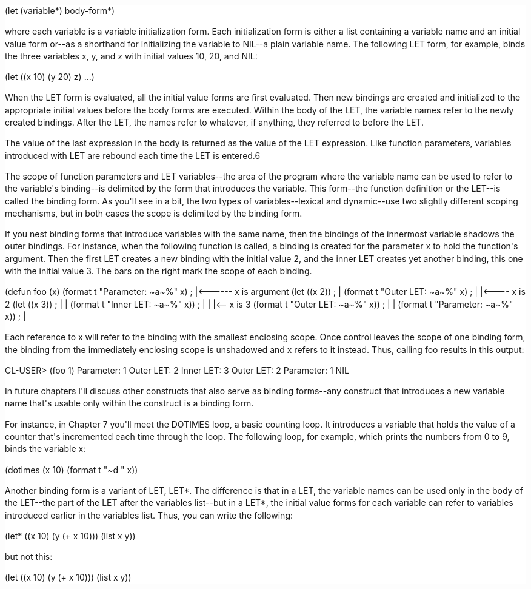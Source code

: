 (let (variable*) body-form*)

where each variable is a variable initialization form. Each initialization form is either a list containing a variable name and an initial value form or--as a shorthand for initializing the variable to NIL--a plain variable name. The following LET form, for example, binds the three variables x, y, and z with initial values 10, 20, and NIL:

(let ((x 10) (y 20) z) ...)

When the LET form is evaluated, all the initial value forms are first evaluated. Then new bindings are created and initialized to the appropriate initial values before the body forms are executed. Within the body of the LET, the variable names refer to the newly created bindings. After the LET, the names refer to whatever, if anything, they referred to before the LET.

The value of the last expression in the body is returned as the value of the LET expression. Like function parameters, variables introduced with LET are rebound each time the LET is entered.6

The scope of function parameters and LET variables--the area of the program where the variable name can be used to refer to the variable's binding--is delimited by the form that introduces the variable. This form--the function definition or the LET--is called the binding form. As you'll see in a bit, the two types of variables--lexical and dynamic--use two slightly different scoping mechanisms, but in both cases the scope is delimited by the binding form.

If you nest binding forms that introduce variables with the same name, then the bindings of the innermost variable shadows the outer bindings. For instance, when the following function is called, a binding is created for the parameter x to hold the function's argument. Then the first LET creates a new binding with the initial value 2, and the inner LET creates yet another binding, this one with the initial value 3. The bars on the right mark the scope of each binding.

(defun foo (x) (format t "Parameter: ~a~%" x) ; |<------ x is argument (let ((x 2)) ; | (format t "Outer LET: ~a~%" x) ; | |<---- x is 2 (let ((x 3)) ; | | (format t "Inner LET: ~a~%" x)) ; | | |<-- x is 3 (format t "Outer LET: ~a~%" x)) ; | | (format t "Parameter: ~a~%" x)) ; |

Each reference to x will refer to the binding with the smallest enclosing scope. Once control leaves the scope of one binding form, the binding from the immediately enclosing scope is unshadowed and x refers to it instead. Thus, calling foo results in this output:

CL-USER> (foo 1) Parameter: 1 Outer LET: 2 Inner LET: 3 Outer LET: 2 Parameter: 1 NIL

In future chapters I'll discuss other constructs that also serve as binding forms--any construct that introduces a new variable name that's usable only within the construct is a binding form.

For instance, in Chapter 7 you'll meet the DOTIMES loop, a basic counting loop. It introduces a variable that holds the value of a counter that's incremented each time through the loop. The following loop, for example, which prints the numbers from 0 to 9, binds the variable x:

(dotimes (x 10) (format t "~d " x))

Another binding form is a variant of LET, LET*. The difference is that in a LET, the variable names can be used only in the body of the LET--the part of the LET after the variables list--but in a LET*, the initial value forms for each variable can refer to variables introduced earlier in the variables list. Thus, you can write the following:

(let* ((x 10) (y (+ x 10))) (list x y))

but not this:

(let ((x 10) (y (+ x 10))) (list x y))
